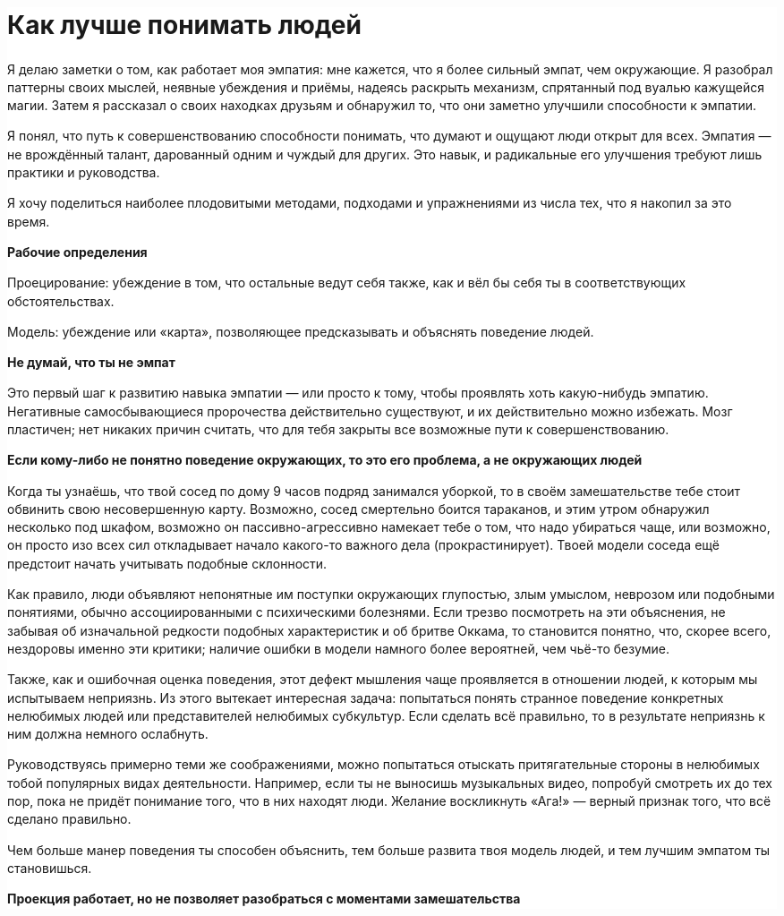 # Как лучше понимать людей
Я делаю заметки о том, как работает моя эмпатия: мне кажется, что я более сильный эмпат, чем окружающие. Я разобрал паттерны своих мыслей, неявные убеждения и приёмы, надеясь раскрыть механизм, спрятанный под вуалью кажущейся магии. Затем я рассказал о своих находках друзьям и обнаружил то, что они заметно улучшили способности к эмпатии.

Я понял, что путь к совершенствованию способности понимать, что думают и ощущают люди открыт для всех. Эмпатия — не врождённый талант, дарованный одним и чуждый для других. Это навык, и радикальные его улучшения требуют лишь практики и руководства.

Я хочу поделиться наиболее плодовитыми методами, подходами и упражнениями из числа тех, что я накопил за это время.

**Рабочие определения**

Проецирование: убеждение в том, что остальные ведут себя также, как и вёл бы себя ты в соответствующих обстоятельствах.

Модель: убеждение или «карта», позволяющее предсказывать и объяснять поведение людей.

**Не думай, что ты не эмпат**

Это первый шаг к развитию навыка эмпатии — или просто к тому, чтобы проявлять хоть какую-нибудь эмпатию. Негативные самосбывающиеся пророчества действительно существуют, и их действительно можно избежать. Мозг пластичен; нет никаких причин считать, что для тебя закрыты все возможные пути к совершенствованию.

**Если кому-либо не понятно поведение окружающих, то это его проблема, а не окружающих людей**

Когда ты узнаёшь, что твой сосед по дому 9 часов подряд занимался уборкой, то в своём замешательстве тебе стоит обвинить свою несовершенную карту. Возможно, сосед смертельно боится тараканов, и этим утром обнаружил несколько под шкафом, возможно он пассивно-агрессивно намекает тебе о том, что надо убираться чаще, или возможно, он просто изо всех сил откладывает начало какого-то важного дела (прокрастинирует). Твоей модели соседа ещё предстоит начать учитывать подобные склонности.

Как правило, люди объявляют непонятные им поступки окружающих глупостью, злым умыслом, неврозом или подобными понятиями, обычно ассоциированными с психическими болезнями. Если трезво посмотреть на эти объяснения, не забывая об изначальной редкости подобных характеристик и об бритве Оккама, то становится понятно, что, скорее всего, нездоровы именно эти критики; наличие ошибки в модели намного более вероятней, чем чьё-то безумие.

Также, как и ошибочная оценка поведения, этот дефект мышления чаще проявляется в отношении людей, к которым мы испытываем неприязнь. Из этого вытекает интересная задача: попытаться понять странное поведение конкретных нелюбимых людей или представителей нелюбимых субкультур. Если сделать всё правильно, то в результате неприязнь к ним должна немного ослабнуть.

Руководствуясь примерно теми же соображениями, можно попытаться отыскать притягательные стороны в нелюбимых тобой популярных видах деятельности. Например, если ты не выносишь музыкальных видео, попробуй смотреть их до тех пор, пока не придёт понимание того, что в них находят люди. Желание воскликнуть «Ага!» — верный признак того, что всё сделано правильно.

Чем больше манер поведения ты способен объяснить, тем больше развита твоя модель людей, и тем лучшим эмпатом ты становишься.

**Проекция работает, но не позволяет разобраться с моментами замешательства**
